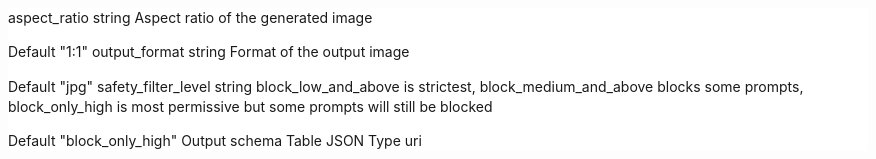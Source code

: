 aspect_ratio
string
Aspect ratio of the generated image

Default
"1:1"
output_format
string
Format of the output image

Default
"jpg"
safety_filter_level
string
block_low_and_above is strictest, block_medium_and_above blocks some prompts, block_only_high is most permissive but some prompts will still be blocked

Default
"block_only_high"
Output schema
Table
JSON
Type
uri

